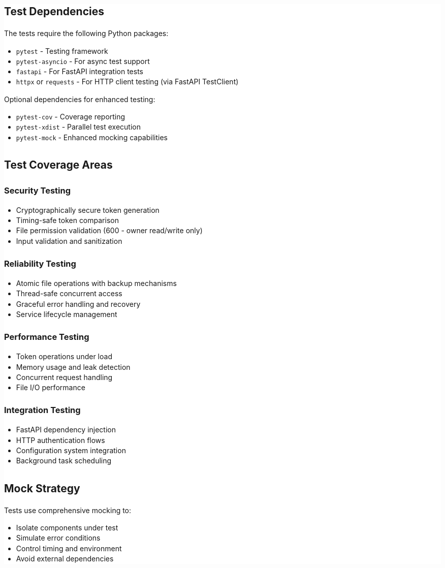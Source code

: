 ## Test Dependencies

The tests require the following Python packages:

- `pytest` - Testing framework
- `pytest-asyncio` - For async test support
- `fastapi` - For FastAPI integration tests
- `httpx` or `requests` - For HTTP client testing (via FastAPI TestClient)

Optional dependencies for enhanced testing:

- `pytest-cov` - Coverage reporting
- `pytest-xdist` - Parallel test execution
- `pytest-mock` - Enhanced mocking capabilities

## Test Coverage Areas

### Security Testing

- Cryptographically secure token generation
- Timing-safe token comparison
- File permission validation (600 - owner read/write only)
- Input validation and sanitization

### Reliability Testing

- Atomic file operations with backup mechanisms
- Thread-safe concurrent access
- Graceful error handling and recovery
- Service lifecycle management

### Performance Testing

- Token operations under load
- Memory usage and leak detection
- Concurrent request handling
- File I/O performance

### Integration Testing

- FastAPI dependency injection
- HTTP authentication flows
- Configuration system integration
- Background task scheduling

## Mock Strategy

Tests use comprehensive mocking to:

- Isolate components under test
- Simulate error conditions
- Control timing and environment
- Avoid external dependencies
